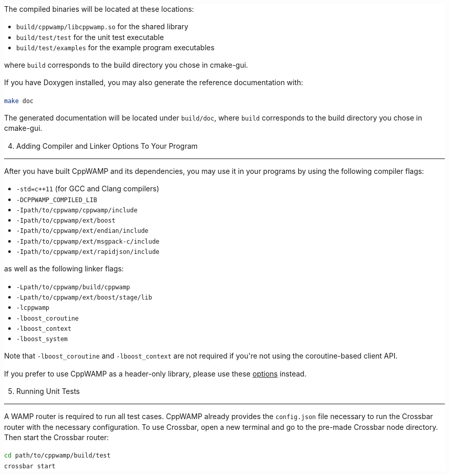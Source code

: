 The compiled binaries will be located at these locations:

- `build/cppwamp/libcppwamp.so` for the shared library
- `build/test/test` for the unit test executable
- `build/test/examples` for the example program executables

where `build` corresponds to the build directory you chose in cmake-gui.

If you have Doxygen installed, you may also generate the reference
documentation with:

```bash
make doc
```

The generated documentation will be located under `build/doc`, where `build`
corresponds to the build directory you chose in cmake-gui.


4. Adding Compiler and Linker Options To Your Program
-----------------------------------------------------

After you have built CppWAMP and its dependencies, you may use it in your
programs by using the following compiler flags:

- `-std=c++11` (for GCC and Clang compilers)
- `-DCPPWAMP_COMPILED_LIB`
- `-Ipath/to/cppwamp/cppwamp/include`
- `-Ipath/to/cppwamp/ext/boost`
- `-Ipath/to/cppwamp/ext/endian/include`
- `-Ipath/to/cppwamp/ext/msgpack-c/include`
- `-Ipath/to/cppwamp/ext/rapidjson/include`

as well as the following linker flags:

- `-Lpath/to/cppwamp/build/cppwamp`
- `-Lpath/to/cppwamp/ext/boost/stage/lib`
- `-lcppwamp`
- `-lboost_coroutine`
- `-lboost_context`
- `-lboost_system`

Note that `-lboost_coroutine` and `-lboost_context` are not required if you're
not using the coroutine-based client API.

If you prefer to use CppWAMP as a header-only library, please use these
[options](./usingheaderonly.md/headeronlyopts) instead.

5. Running Unit Tests
---------------------

A WAMP router is required to run all test cases. CppWAMP already provides the
`config.json` file necessary to run the Crossbar router with the necessary
configuration. To use Crossbar, open a new terminal and go to the pre-made
Crossbar node directory. Then start the Crossbar router:

```bash
cd path/to/cppwamp/build/test
crossbar start
```

